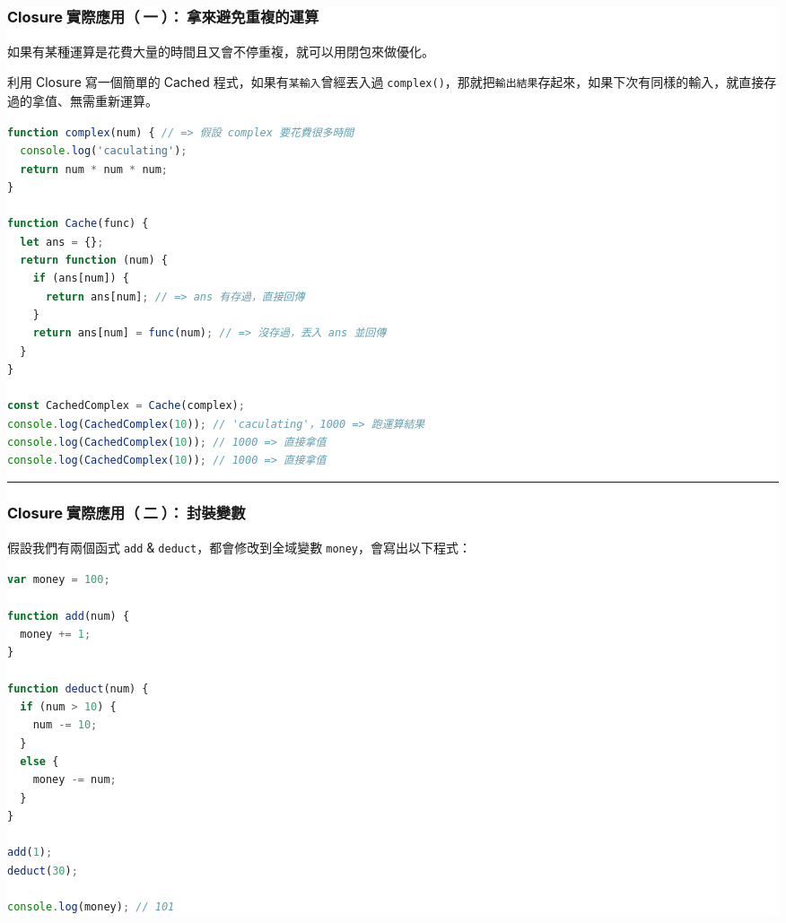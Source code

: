 
### Closure 實際應用（ 一 ）： 拿來避免重複的運算


如果有某種運算是花費大量的時間且又會不停重複，就可以用閉包來做優化。

利用 Closure 寫一個簡單的 Cached 程式，如果有`某輸入`曾經丟入過 `complex()`，那就把`輸出結果`存起來，如果下次有同樣的輸入，就直接存過的拿值、無需重新運算。


```javascript
function complex(num) { // => 假設 complex 要花費很多時間
  console.log('caculating');
  return num * num * num;
}

function Cache(func) {
  let ans = {};
  return function (num) {
    if (ans[num]) {
      return ans[num]; // => ans 有存過，直接回傳
    }
    return ans[num] = func(num); // => 沒存過，丟入 ans 並回傳
  }
}

const CachedComplex = Cache(complex);
console.log(CachedComplex(10)); // 'caculating'，1000 => 跑運算結果
console.log(CachedComplex(10)); // 1000 => 直接拿值
console.log(CachedComplex(10)); // 1000 => 直接拿值
```

---

### Closure 實際應用（ 二 ）： 封裝變數

假設我們有兩個函式 `add` & `deduct`，都會修改到全域變數 `money`，會寫出以下程式：

```javascript
var money = 100;

function add(num) {
  money += 1;
}

function deduct(num) {
  if (num > 10) {
    num -= 10;
  }
  else {
    money -= num;
  }
}

add(1);
deduct(30);

console.log(money); // 101
```
